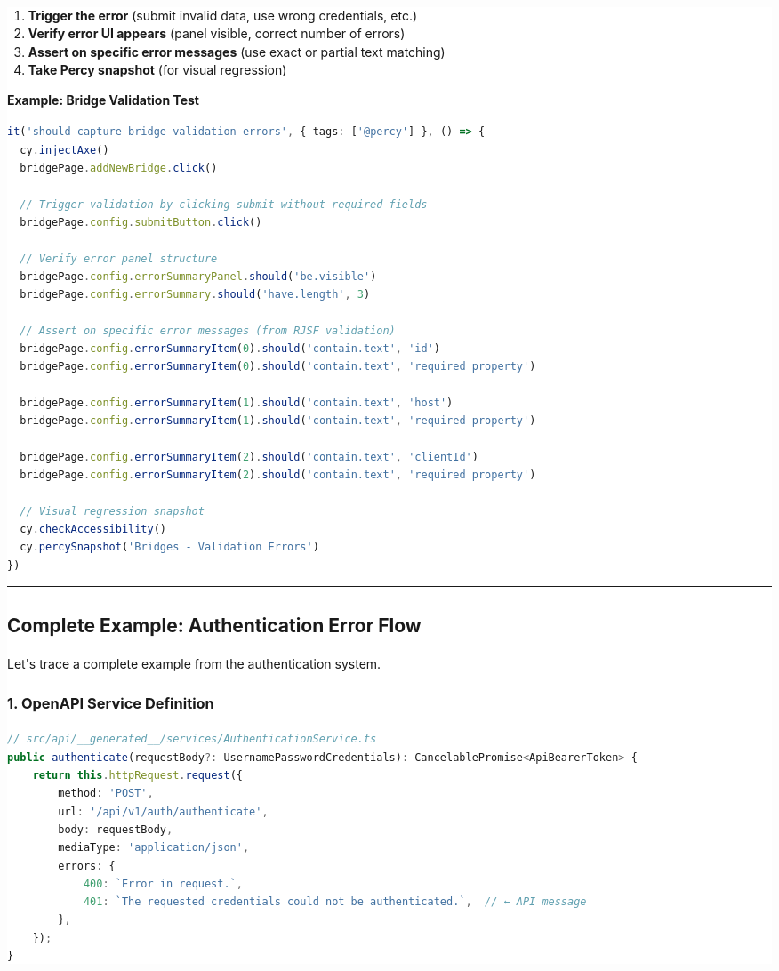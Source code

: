 1. **Trigger the error** (submit invalid data, use wrong credentials, etc.)
2. **Verify error UI appears** (panel visible, correct number of errors)
3. **Assert on specific error messages** (use exact or partial text matching)
4. **Take Percy snapshot** (for visual regression)

**Example: Bridge Validation Test**

```typescript
it('should capture bridge validation errors', { tags: ['@percy'] }, () => {
  cy.injectAxe()
  bridgePage.addNewBridge.click()

  // Trigger validation by clicking submit without required fields
  bridgePage.config.submitButton.click()

  // Verify error panel structure
  bridgePage.config.errorSummaryPanel.should('be.visible')
  bridgePage.config.errorSummary.should('have.length', 3)

  // Assert on specific error messages (from RJSF validation)
  bridgePage.config.errorSummaryItem(0).should('contain.text', 'id')
  bridgePage.config.errorSummaryItem(0).should('contain.text', 'required property')

  bridgePage.config.errorSummaryItem(1).should('contain.text', 'host')
  bridgePage.config.errorSummaryItem(1).should('contain.text', 'required property')

  bridgePage.config.errorSummaryItem(2).should('contain.text', 'clientId')
  bridgePage.config.errorSummaryItem(2).should('contain.text', 'required property')

  // Visual regression snapshot
  cy.checkAccessibility()
  cy.percySnapshot('Bridges - Validation Errors')
})
```

---

## Complete Example: Authentication Error Flow

Let's trace a complete example from the authentication system.

### 1. OpenAPI Service Definition

```typescript
// src/api/__generated__/services/AuthenticationService.ts
public authenticate(requestBody?: UsernamePasswordCredentials): CancelablePromise<ApiBearerToken> {
    return this.httpRequest.request({
        method: 'POST',
        url: '/api/v1/auth/authenticate',
        body: requestBody,
        mediaType: 'application/json',
        errors: {
            400: `Error in request.`,
            401: `The requested credentials could not be authenticated.`,  // ← API message
        },
    });
}
```
